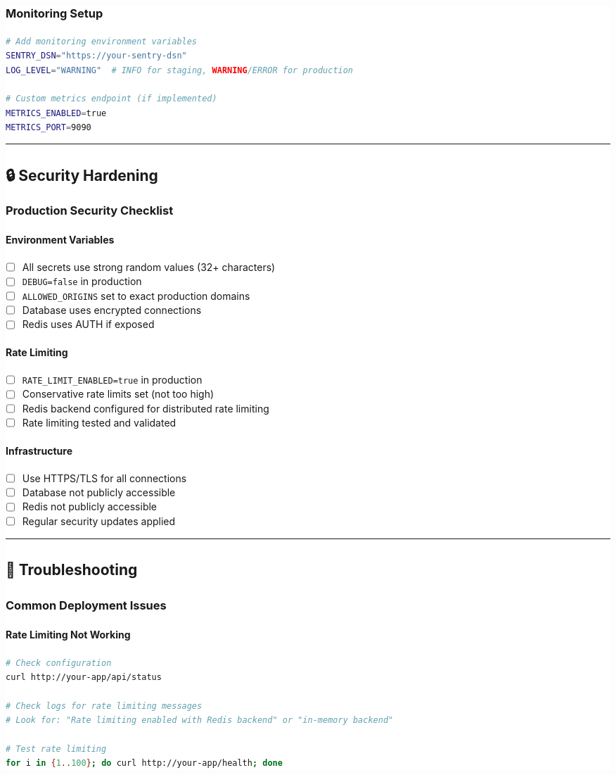 ### **Monitoring Setup**
```bash
# Add monitoring environment variables
SENTRY_DSN="https://your-sentry-dsn"
LOG_LEVEL="WARNING"  # INFO for staging, WARNING/ERROR for production

# Custom metrics endpoint (if implemented)
METRICS_ENABLED=true
METRICS_PORT=9090
```

---

## 🔒 Security Hardening

### **Production Security Checklist**

#### **Environment Variables**
- [ ] All secrets use strong random values (32+ characters)
- [ ] `DEBUG=false` in production
- [ ] `ALLOWED_ORIGINS` set to exact production domains
- [ ] Database uses encrypted connections
- [ ] Redis uses AUTH if exposed

#### **Rate Limiting**
- [ ] `RATE_LIMIT_ENABLED=true` in production
- [ ] Conservative rate limits set (not too high)
- [ ] Redis backend configured for distributed rate limiting
- [ ] Rate limiting tested and validated

#### **Infrastructure**
- [ ] Use HTTPS/TLS for all connections
- [ ] Database not publicly accessible
- [ ] Redis not publicly accessible  
- [ ] Regular security updates applied

---

## 🚨 Troubleshooting

### **Common Deployment Issues**

#### **Rate Limiting Not Working**
```bash
# Check configuration
curl http://your-app/api/status

# Check logs for rate limiting messages
# Look for: "Rate limiting enabled with Redis backend" or "in-memory backend"

# Test rate limiting
for i in {1..100}; do curl http://your-app/health; done
```
